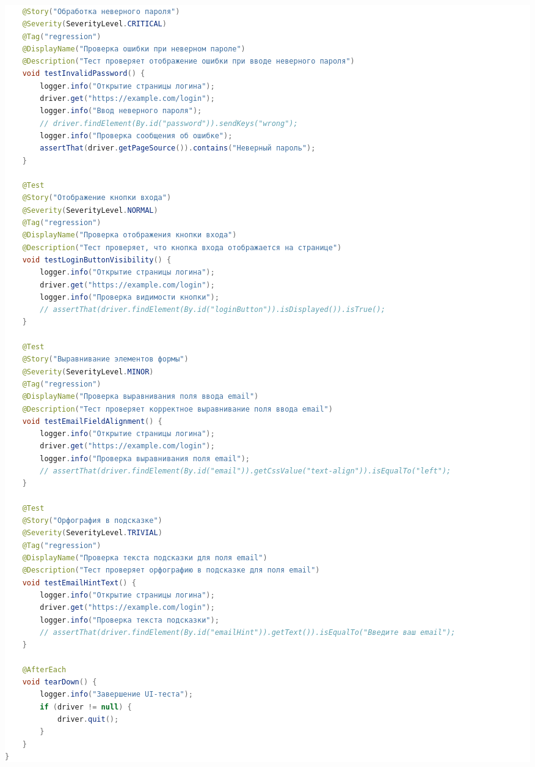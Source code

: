 ```java
    @Story("Обработка неверного пароля")
    @Severity(SeverityLevel.CRITICAL)
    @Tag("regression")
    @DisplayName("Проверка ошибки при неверном пароле")
    @Description("Тест проверяет отображение ошибки при вводе неверного пароля")
    void testInvalidPassword() {
        logger.info("Открытие страницы логина");
        driver.get("https://example.com/login");
        logger.info("Ввод неверного пароля");
        // driver.findElement(By.id("password")).sendKeys("wrong");
        logger.info("Проверка сообщения об ошибке");
        assertThat(driver.getPageSource()).contains("Неверный пароль");
    }

    @Test
    @Story("Отображение кнопки входа")
    @Severity(SeverityLevel.NORMAL)
    @Tag("regression")
    @DisplayName("Проверка отображения кнопки входа")
    @Description("Тест проверяет, что кнопка входа отображается на странице")
    void testLoginButtonVisibility() {
        logger.info("Открытие страницы логина");
        driver.get("https://example.com/login");
        logger.info("Проверка видимости кнопки");
        // assertThat(driver.findElement(By.id("loginButton")).isDisplayed()).isTrue();
    }

    @Test
    @Story("Выравнивание элементов формы")
    @Severity(SeverityLevel.MINOR)
    @Tag("regression")
    @DisplayName("Проверка выравнивания поля ввода email")
    @Description("Тест проверяет корректное выравнивание поля ввода email")
    void testEmailFieldAlignment() {
        logger.info("Открытие страницы логина");
        driver.get("https://example.com/login");
        logger.info("Проверка выравнивания поля email");
        // assertThat(driver.findElement(By.id("email")).getCssValue("text-align")).isEqualTo("left");
    }

    @Test
    @Story("Орфография в подсказке")
    @Severity(SeverityLevel.TRIVIAL)
    @Tag("regression")
    @DisplayName("Проверка текста подсказки для поля email")
    @Description("Тест проверяет орфографию в подсказке для поля email")
    void testEmailHintText() {
        logger.info("Открытие страницы логина");
        driver.get("https://example.com/login");
        logger.info("Проверка текста подсказки");
        // assertThat(driver.findElement(By.id("emailHint")).getText()).isEqualTo("Введите ваш email");
    }

    @AfterEach
    void tearDown() {
        logger.info("Завершение UI-теста");
        if (driver != null) {
            driver.quit();
        }
    }
}
```